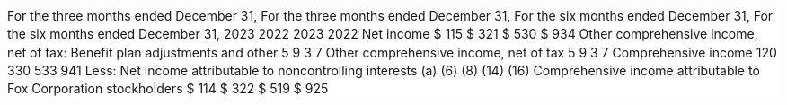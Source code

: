 <tr>
<th></th>
<th>For the three months ended December 31,</th>
<th>For the three months ended December 31,</th>
<th>For the six months ended December 31,</th>
<th>For the six months ended December 31,</th>
</tr>
</thead>
<tbody>
<tr>
<td></td>
<td>2023</td>
<td>2022</td>
<td>2023</td>
<td>2022</td>
</tr>
<tr>
<td>Net income</td>
<td>$ 115</td>
<td>$ 321</td>
<td>$ 530</td>
<td>$ 934</td>
</tr>
<tr>
<td>Other comprehensive income, net of tax:</td>
<td></td>
<td></td>
<td></td>
<td></td>
</tr>
<tr>
<td>Benefit plan adjustments and other</td>
<td>5</td>
<td>9</td>
<td>3</td>
<td>7</td>
</tr>
<tr>
<td>Other comprehensive income, net of tax</td>
<td>5</td>
<td>9</td>
<td>3</td>
<td>7</td>
</tr>
<tr>
<td>Comprehensive income</td>
<td>120</td>
<td>330</td>
<td>533</td>
<td>941</td>
</tr>
<tr>
<td>Less: Net income attributable to noncontrolling interests (a)</td>
<td>(6)</td>
<td>(8)</td>
<td>(14)</td>
<td>(16)</td>
</tr>
<tr>
<td>Comprehensive income attributable to Fox Corporation stockholders</td>
<td>$ 114</td>
<td>$ 322</td>
<td>$ 519</td>
<td>$ 925</td>
